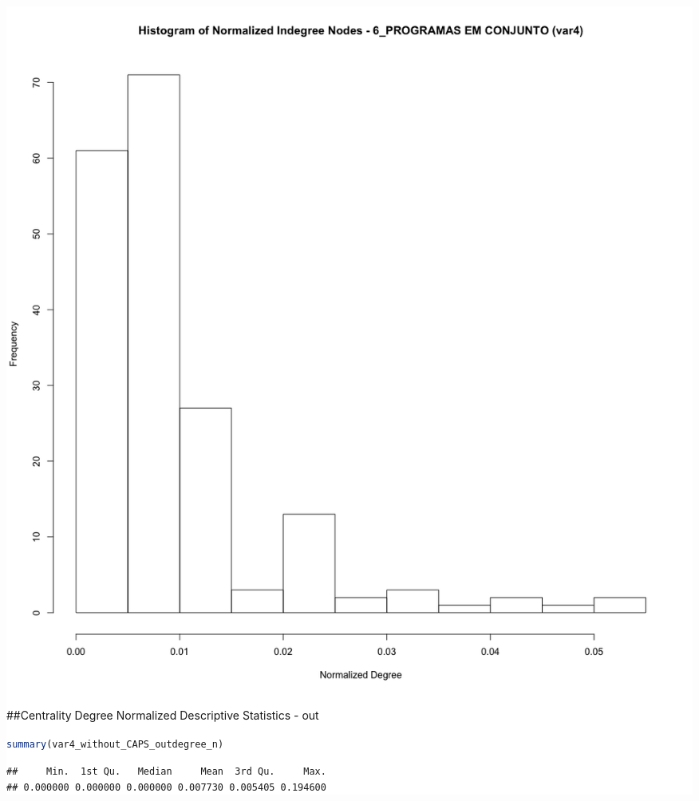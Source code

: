 ![](6_PROGRAMAS_EM_CONJUNTO_analise_sem_CAPS_files/figure-html/unnamed-chunk-29-1.png)

##Centrality Degree Normalized Descriptive Statistics - out

```r
summary(var4_without_CAPS_outdegree_n)
```

```
##     Min.  1st Qu.   Median     Mean  3rd Qu.     Max. 
## 0.000000 0.000000 0.000000 0.007730 0.005405 0.194600
```
